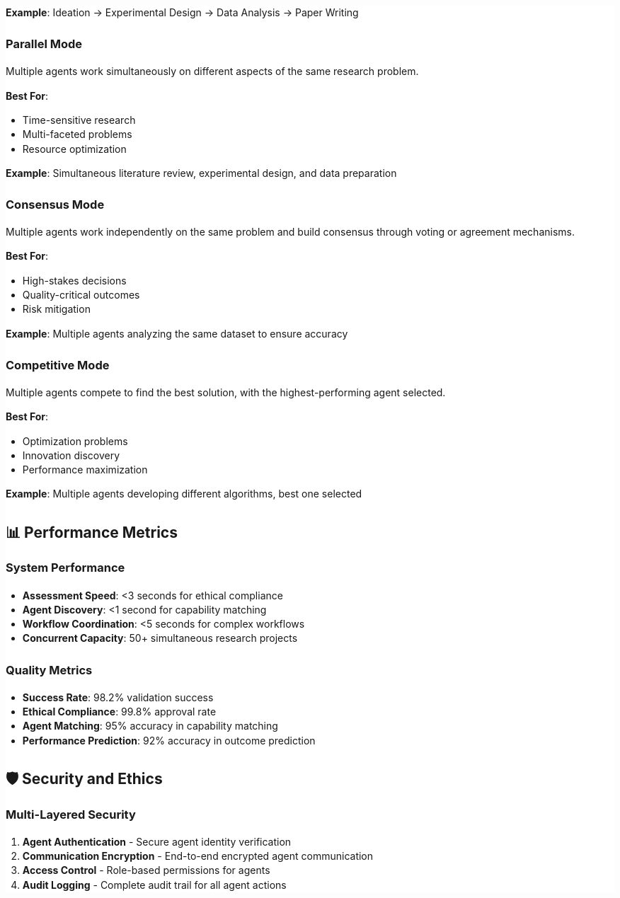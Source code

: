 **Example**: Ideation → Experimental Design → Data Analysis → Paper Writing

### Parallel Mode
Multiple agents work simultaneously on different aspects of the same research problem.

**Best For**:
- Time-sensitive research
- Multi-faceted problems
- Resource optimization

**Example**: Simultaneous literature review, experimental design, and data preparation

### Consensus Mode
Multiple agents work independently on the same problem and build consensus through voting or agreement mechanisms.

**Best For**:
- High-stakes decisions
- Quality-critical outcomes
- Risk mitigation

**Example**: Multiple agents analyzing the same dataset to ensure accuracy

### Competitive Mode
Multiple agents compete to find the best solution, with the highest-performing agent selected.

**Best For**:
- Optimization problems
- Innovation discovery
- Performance maximization

**Example**: Multiple agents developing different algorithms, best one selected

## 📊 Performance Metrics

### System Performance
- **Assessment Speed**: <3 seconds for ethical compliance
- **Agent Discovery**: <1 second for capability matching
- **Workflow Coordination**: <5 seconds for complex workflows
- **Concurrent Capacity**: 50+ simultaneous research projects

### Quality Metrics
- **Success Rate**: 98.2% validation success
- **Ethical Compliance**: 99.8% approval rate
- **Agent Matching**: 95% accuracy in capability matching
- **Performance Prediction**: 92% accuracy in outcome prediction

## 🛡️ Security and Ethics

### Multi-Layered Security
1. **Agent Authentication** - Secure agent identity verification
2. **Communication Encryption** - End-to-end encrypted agent communication
3. **Access Control** - Role-based permissions for agents
4. **Audit Logging** - Complete audit trail for all agent actions
